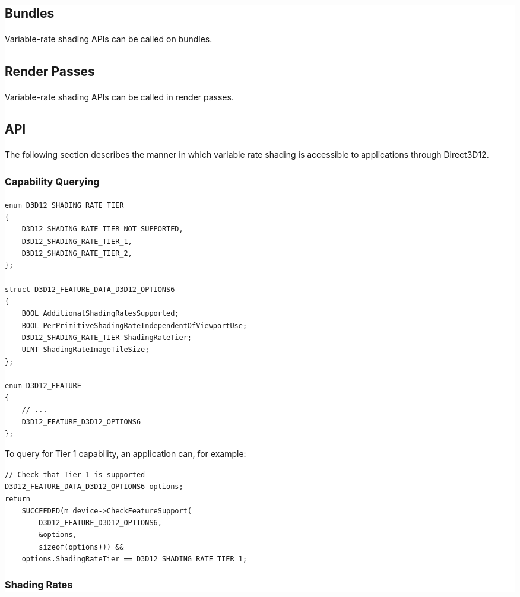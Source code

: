 ## Bundles
Variable-rate shading APIs can be called on bundles.

## Render Passes
Variable-rate shading APIs can be called in render passes.

## API
The following section describes the manner in which variable rate shading is accessible to applications through Direct3D12.

### Capability Querying

```
enum D3D12_SHADING_RATE_TIER
{
    D3D12_SHADING_RATE_TIER_NOT_SUPPORTED,
    D3D12_SHADING_RATE_TIER_1,
    D3D12_SHADING_RATE_TIER_2,
};

struct D3D12_FEATURE_DATA_D3D12_OPTIONS6
{
    BOOL AdditionalShadingRatesSupported; 
    BOOL PerPrimitiveShadingRateIndependentOfViewportUse;
    D3D12_SHADING_RATE_TIER ShadingRateTier;
    UINT ShadingRateImageTileSize;
};

enum D3D12_FEATURE
{
    // ...
    D3D12_FEATURE_D3D12_OPTIONS6
};

```

To query for Tier 1 capability, an application can, for example:

```
// Check that Tier 1 is supported
D3D12_FEATURE_DATA_D3D12_OPTIONS6 options;
return 
    SUCCEEDED(m_device->CheckFeatureSupport(
        D3D12_FEATURE_D3D12_OPTIONS6, 
        &options, 
        sizeof(options))) && 
    options.ShadingRateTier == D3D12_SHADING_RATE_TIER_1;

```

### Shading Rates
